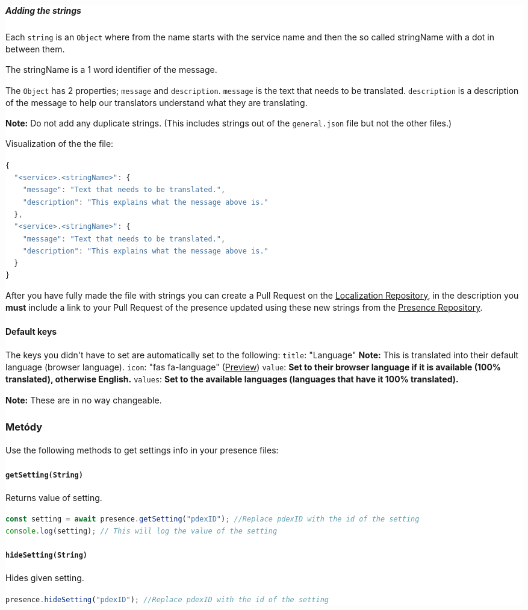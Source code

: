 ##### Adding the strings

Each `string` is an `Object` where from the name starts with the service name and then the so called stringName with a dot in between them.

The stringName is a 1 word identifier of the message.

The `Object` has 2 properties; `message` and `description`. `message` is the text that needs to be translated. `description` is a description of the message to help our translators understand what they are translating.

**Note:** Do not add any duplicate strings. (This includes strings out of the `general.json` file but not the other files.)

Visualization of the the file:

```typescript
{
  "<service>.<stringName>": {
    "message": "Text that needs to be translated.",
    "description": "This explains what the message above is."
  },
  "<service>.<stringName>": {
    "message": "Text that needs to be translated.",
    "description": "This explains what the message above is."
  }
}
```

After you have fully made the file with strings you can create a Pull Request on the [Localization Repository](https://github.com/PreMiD/Localization), in the description you **must** include a link to your Pull Request of the presence updated using these new strings from the [Presence Repository](https://github.com/PreMiD/Presences).

#### Default keys
The keys you didn't have to set are automatically set to the following: `title`: "Language" **Note:** This is translated into their default language (browser language). `icon`: "fas fa-language" ([Preview](https://fontawesome.com/icons/language)) `value`: **Set to their browser language if it is available (100% translated), otherwise English.** `values`: **Set to the available languages (languages that have it 100% translated).**

**Note:** These are in no way changeable.

### Metódy

Use the following methods to get settings info in your presence files:
#### `getSetting(String)`
Returns value of setting.
```typescript
const setting = await presence.getSetting("pdexID"); //Replace pdexID with the id of the setting
console.log(setting); // This will log the value of the setting
```

#### `hideSetting(String)`
Hides given setting.
```typescript
presence.hideSetting("pdexID"); //Replace pdexID with the id of the setting
```

